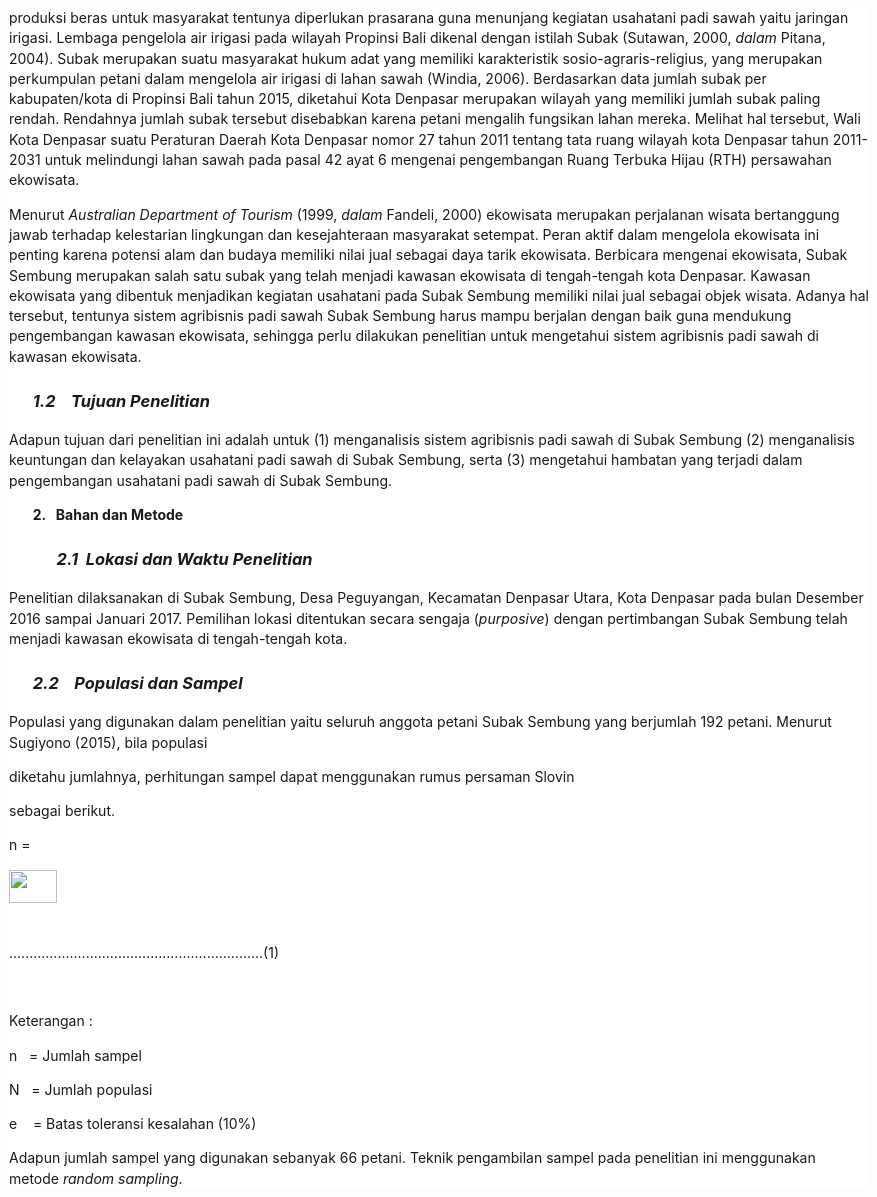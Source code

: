 <p><span class="font3">produksi beras untuk masyarakat tentunya diperlukan prasarana guna menunjang kegiatan usahatani padi sawah yaitu jaringan irigasi. Lembaga pengelola air irigasi pada wilayah Propinsi Bali dikenal dengan istilah Subak (Sutawan, 2000, </span><span class="font3" style="font-style:italic;">dalam </span><span class="font3">Pitana, 2004). Subak merupakan suatu masyarakat hukum adat yang memiliki karakteristik sosio-agraris-religius, yang merupakan perkumpulan petani dalam mengelola air irigasi di lahan sawah (Windia, 2006). Berdasarkan data jumlah subak per kabupaten/kota di Propinsi Bali tahun 2015, diketahui Kota Denpasar merupakan wilayah yang memiliki jumlah subak paling rendah. Rendahnya jumlah subak tersebut disebabkan karena petani mengalih fungsikan lahan mereka. Melihat hal tersebut, Wali Kota Denpasar suatu Peraturan Daerah Kota Denpasar nomor 27 tahun 2011 tentang tata ruang wilayah kota Denpasar tahun 2011-2031 untuk melindungi lahan sawah pada pasal 42 ayat 6 mengenai pengembangan Ruang Terbuka Hijau (RTH) persawahan ekowisata.</span></p>
<p><span class="font3">Menurut </span><span class="font3" style="font-style:italic;">Australian Department of Tourism</span><span class="font3"> (1999, </span><span class="font3" style="font-style:italic;">dalam</span><span class="font3"> Fandeli, 2000) ekowisata merupakan perjalanan wisata bertanggung jawab terhadap kelestarian lingkungan dan kesejahteraan masyarakat setempat. Peran aktif dalam mengelola ekowisata ini penting karena potensi alam dan budaya memiliki nilai jual sebagai daya tarik ekowisata. Berbicara mengenai ekowisata, Subak Sembung merupakan salah satu subak yang telah menjadi kawasan ekowisata di tengah-tengah kota Denpasar. Kawasan ekowisata yang dibentuk menjadikan kegiatan usahatani pada Subak Sembung memiliki nilai jual sebagai objek wisata. Adanya hal tersebut, tentunya sistem agribisnis padi sawah Subak Sembung harus mampu berjalan dengan baik guna mendukung pengembangan kawasan ekowisata, sehingga perlu dilakukan penelitian untuk mengetahui sistem agribisnis padi sawah di kawasan ekowisata.</span></p>
<ul style="list-style:none;"><li>
<h3><a name="bookmark6"></a><span class="font3" style="font-weight:bold;font-style:italic;"><a name="bookmark7"></a>1.2 &nbsp;&nbsp;&nbsp;Tujuan Penelitian</span></h3></li></ul>
<p><span class="font3">Adapun tujuan dari penelitian ini adalah untuk (1) menganalisis sistem agribisnis padi sawah di Subak Sembung (2) menganalisis keuntungan dan kelayakan usahatani padi sawah di Subak Sembung, serta (3) mengetahui hambatan yang terjadi dalam pengembangan usahatani padi sawah di Subak Sembung.</span></p>
<ul style="list-style:none;"><li>
<p><span class="font3" style="font-weight:bold;">2. &nbsp;&nbsp;Bahan dan Metode</span></p>
<ul style="list-style:none;">
<li>
<h3><a name="bookmark8"></a><span class="font3" style="font-weight:bold;font-style:italic;"><a name="bookmark9"></a>2.1 &nbsp;Lokasi dan Waktu Penelitian</span></h3></li></ul></li></ul>
<p><span class="font3">Penelitian dilaksanakan di Subak Sembung, Desa Peguyangan, Kecamatan Denpasar Utara, Kota Denpasar pada bulan Desember 2016 sampai Januari 2017. Pemilihan lokasi ditentukan secara sengaja (</span><span class="font3" style="font-style:italic;">purposive</span><span class="font3">) dengan pertimbangan Subak Sembung telah menjadi kawasan ekowisata di tengah-tengah kota.</span></p>
<ul style="list-style:none;"><li>
<h3><a name="bookmark10"></a><span class="font3" style="font-weight:bold;font-style:italic;"><a name="bookmark11"></a>2.2 &nbsp;&nbsp;&nbsp;Populasi dan Sampel</span></h3></li></ul>
<p><span class="font3">Populasi yang digunakan dalam penelitian yaitu seluruh anggota petani Subak Sembung yang berjumlah 192 petani. Menurut Sugiyono (2015), bila populasi</span></p>
<p><span class="font3">diketahu jumlahnya, perhitungan sampel dapat menggunakan rumus persaman Slovin</span></p>
<p><span class="font3">sebagai berikut.</span></p>
<div>
<p><span class="font3">n =</span></p><img src="https://jurnal.harianregional.com/media/32336-1.jpg" alt="" style="width:36pt;height:25pt;">
</div><br clear="all">
<div>
<p><span class="font3">...............................................................(1)</span></p>
</div><br clear="all">
<p><span class="font3">Keterangan :</span></p>
<p><span class="font3">n &nbsp;&nbsp;= Jumlah sampel</span></p>
<p><span class="font3">N &nbsp;&nbsp;= Jumlah populasi</span></p>
<p><span class="font3">e &nbsp;&nbsp;&nbsp;= Batas toleransi kesalahan (10%)</span></p>
<p><span class="font3">Adapun jumlah sampel yang digunakan sebanyak 66 petani. Teknik pengambilan sampel pada penelitian ini menggunakan metode </span><span class="font3" style="font-style:italic;">random sampling</span><span class="font3">.</span></p>
<ul style="list-style:none;"><li>